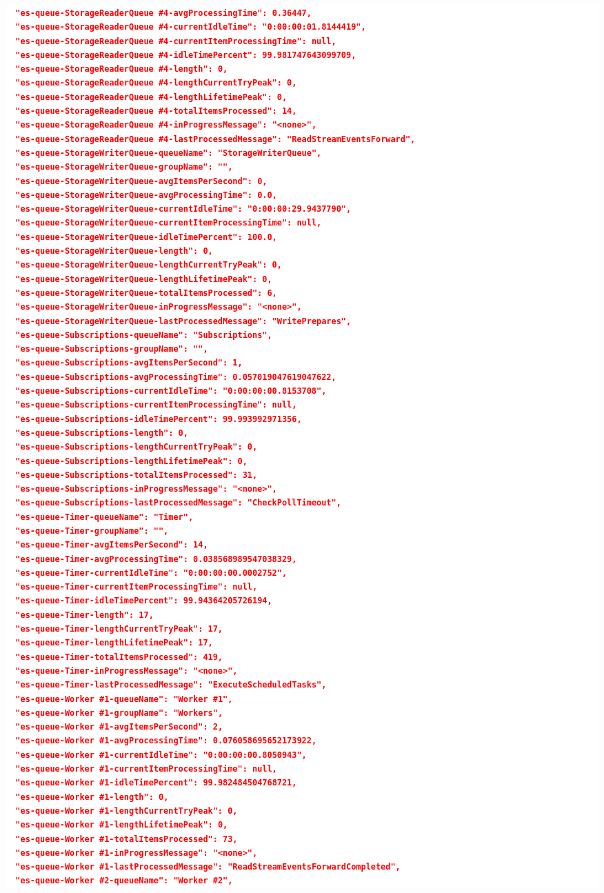 ```json
  "es-queue-StorageReaderQueue #4-avgProcessingTime": 0.36447,
  "es-queue-StorageReaderQueue #4-currentIdleTime": "0:00:00:01.8144419",
  "es-queue-StorageReaderQueue #4-currentItemProcessingTime": null,
  "es-queue-StorageReaderQueue #4-idleTimePercent": 99.981747643099709,
  "es-queue-StorageReaderQueue #4-length": 0,
  "es-queue-StorageReaderQueue #4-lengthCurrentTryPeak": 0,
  "es-queue-StorageReaderQueue #4-lengthLifetimePeak": 0,
  "es-queue-StorageReaderQueue #4-totalItemsProcessed": 14,
  "es-queue-StorageReaderQueue #4-inProgressMessage": "<none>",
  "es-queue-StorageReaderQueue #4-lastProcessedMessage": "ReadStreamEventsForward",
  "es-queue-StorageWriterQueue-queueName": "StorageWriterQueue",
  "es-queue-StorageWriterQueue-groupName": "",
  "es-queue-StorageWriterQueue-avgItemsPerSecond": 0,
  "es-queue-StorageWriterQueue-avgProcessingTime": 0.0,
  "es-queue-StorageWriterQueue-currentIdleTime": "0:00:00:29.9437790",
  "es-queue-StorageWriterQueue-currentItemProcessingTime": null,
  "es-queue-StorageWriterQueue-idleTimePercent": 100.0,
  "es-queue-StorageWriterQueue-length": 0,
  "es-queue-StorageWriterQueue-lengthCurrentTryPeak": 0,
  "es-queue-StorageWriterQueue-lengthLifetimePeak": 0,
  "es-queue-StorageWriterQueue-totalItemsProcessed": 6,
  "es-queue-StorageWriterQueue-inProgressMessage": "<none>",
  "es-queue-StorageWriterQueue-lastProcessedMessage": "WritePrepares",
  "es-queue-Subscriptions-queueName": "Subscriptions",
  "es-queue-Subscriptions-groupName": "",
  "es-queue-Subscriptions-avgItemsPerSecond": 1,
  "es-queue-Subscriptions-avgProcessingTime": 0.057019047619047622,
  "es-queue-Subscriptions-currentIdleTime": "0:00:00:00.8153708",
  "es-queue-Subscriptions-currentItemProcessingTime": null,
  "es-queue-Subscriptions-idleTimePercent": 99.993992971356,
  "es-queue-Subscriptions-length": 0,
  "es-queue-Subscriptions-lengthCurrentTryPeak": 0,
  "es-queue-Subscriptions-lengthLifetimePeak": 0,
  "es-queue-Subscriptions-totalItemsProcessed": 31,
  "es-queue-Subscriptions-inProgressMessage": "<none>",
  "es-queue-Subscriptions-lastProcessedMessage": "CheckPollTimeout",
  "es-queue-Timer-queueName": "Timer",
  "es-queue-Timer-groupName": "",
  "es-queue-Timer-avgItemsPerSecond": 14,
  "es-queue-Timer-avgProcessingTime": 0.038568989547038329,
  "es-queue-Timer-currentIdleTime": "0:00:00:00.0002752",
  "es-queue-Timer-currentItemProcessingTime": null,
  "es-queue-Timer-idleTimePercent": 99.94364205726194,
  "es-queue-Timer-length": 17,
  "es-queue-Timer-lengthCurrentTryPeak": 17,
  "es-queue-Timer-lengthLifetimePeak": 17,
  "es-queue-Timer-totalItemsProcessed": 419,
  "es-queue-Timer-inProgressMessage": "<none>",
  "es-queue-Timer-lastProcessedMessage": "ExecuteScheduledTasks",
  "es-queue-Worker #1-queueName": "Worker #1",
  "es-queue-Worker #1-groupName": "Workers",
  "es-queue-Worker #1-avgItemsPerSecond": 2,
  "es-queue-Worker #1-avgProcessingTime": 0.076058695652173922,
  "es-queue-Worker #1-currentIdleTime": "0:00:00:00.8050943",
  "es-queue-Worker #1-currentItemProcessingTime": null,
  "es-queue-Worker #1-idleTimePercent": 99.982484504768721,
  "es-queue-Worker #1-length": 0,
  "es-queue-Worker #1-lengthCurrentTryPeak": 0,
  "es-queue-Worker #1-lengthLifetimePeak": 0,
  "es-queue-Worker #1-totalItemsProcessed": 73,
  "es-queue-Worker #1-inProgressMessage": "<none>",
  "es-queue-Worker #1-lastProcessedMessage": "ReadStreamEventsForwardCompleted",
  "es-queue-Worker #2-queueName": "Worker #2",
```